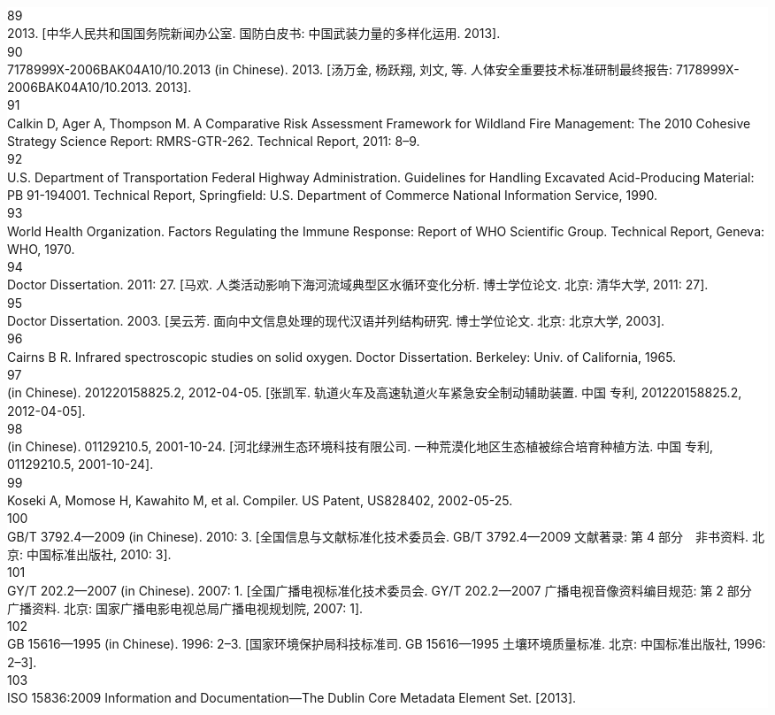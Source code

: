   <div class="csl-entry">
    <div class="csl-left-margin">89</div><div class="csl-right-inline">2013. [中华人民共和国国务院新闻办公室. 国防白皮书: 中国武装力量的多样化运用. 2013].</div>
  </div>
  <div class="csl-entry">
    <div class="csl-left-margin">90</div><div class="csl-right-inline">7178999X-2006BAK04A10/10.2013 (in Chinese). 2013. [汤万金, 杨跃翔, 刘文, 等. 人体安全重要技术标准研制最终报告: 7178999X-2006BAK04A10/10.2013. 2013].</div>
  </div>
  <div class="csl-entry">
    <div class="csl-left-margin">91</div><div class="csl-right-inline">Calkin D, Ager A, Thompson M. A Comparative Risk Assessment Framework for Wildland Fire Management: The 2010 Cohesive Strategy Science Report: RMRS-GTR-262. Technical Report, 2011: 8–9.</div>
  </div>
  <div class="csl-entry">
    <div class="csl-left-margin">92</div><div class="csl-right-inline">U.S. Department of Transportation Federal Highway Administration. Guidelines for Handling Excavated Acid-Producing Material: PB 91-194001. Technical Report, Springfield: U.S. Department of Commerce National Information Service, 1990.</div>
  </div>
  <div class="csl-entry">
    <div class="csl-left-margin">93</div><div class="csl-right-inline">World Health Organization. Factors Regulating the Immune Response: Report of WHO Scientific Group. Technical Report, Geneva: WHO, 1970.</div>
  </div>
  <div class="csl-entry">
    <div class="csl-left-margin">94</div><div class="csl-right-inline">Doctor Dissertation. 2011: 27. [马欢. 人类活动影响下海河流域典型区水循环变化分析. 博士学位论文. 北京: 清华大学, 2011: 27].</div>
  </div>
  <div class="csl-entry">
    <div class="csl-left-margin">95</div><div class="csl-right-inline">Doctor Dissertation. 2003. [吴云芳. 面向中文信息处理的现代汉语并列结构研究. 博士学位论文. 北京: 北京大学, 2003].</div>
  </div>
  <div class="csl-entry">
    <div class="csl-left-margin">96</div><div class="csl-right-inline">Cairns B R. Infrared spectroscopic studies on solid oxygen. Doctor Dissertation. Berkeley: Univ. of California, 1965.</div>
  </div>
  <div class="csl-entry">
    <div class="csl-left-margin">97</div><div class="csl-right-inline">(in Chinese). 201220158825.2, 2012-04-05. [张凯军. 轨道火车及高速轨道火车紧急安全制动辅助装置. 中国 专利, 201220158825.2, 2012-04-05].</div>
  </div>
  <div class="csl-entry">
    <div class="csl-left-margin">98</div><div class="csl-right-inline">(in Chinese). 01129210.5, 2001-10-24. [河北绿洲生态环境科技有限公司. 一种荒漠化地区生态植被综合培育种植方法. 中国 专利, 01129210.5, 2001-10-24].</div>
  </div>
  <div class="csl-entry">
    <div class="csl-left-margin">99</div><div class="csl-right-inline">Koseki A, Momose H, Kawahito M, et al. Compiler. US Patent, US828402, 2002-05-25.</div>
  </div>
  <div class="csl-entry">
    <div class="csl-left-margin">100</div><div class="csl-right-inline">GB/T 3792.4—2009 (in Chinese). 2010: 3. [全国信息与文献标准化技术委员会. GB/T 3792.4—2009 文献著录: 第 4 部分 非书资料. 北京: 中国标准出版社, 2010: 3].</div>
  </div>
  <div class="csl-entry">
    <div class="csl-left-margin">101</div><div class="csl-right-inline">GY/T 202.2—2007 (in Chinese). 2007: 1. [全国广播电视标准化技术委员会. GY/T 202.2—2007 广播电视音像资料编目规范: 第 2 部分 广播资料. 北京: 国家广播电影电视总局广播电视规划院, 2007: 1].</div>
  </div>
  <div class="csl-entry">
    <div class="csl-left-margin">102</div><div class="csl-right-inline">GB 15616—1995 (in Chinese). 1996: 2–3. [国家环境保护局科技标准司. GB 15616—1995 土壤环境质量标准. 北京: 中国标准出版社, 1996: 2–3].</div>
  </div>
  <div class="csl-entry">
    <div class="csl-left-margin">103</div><div class="csl-right-inline">ISO 15836:2009 Information and Documentation—The Dublin Core Metadata Element Set. [2013].</div>